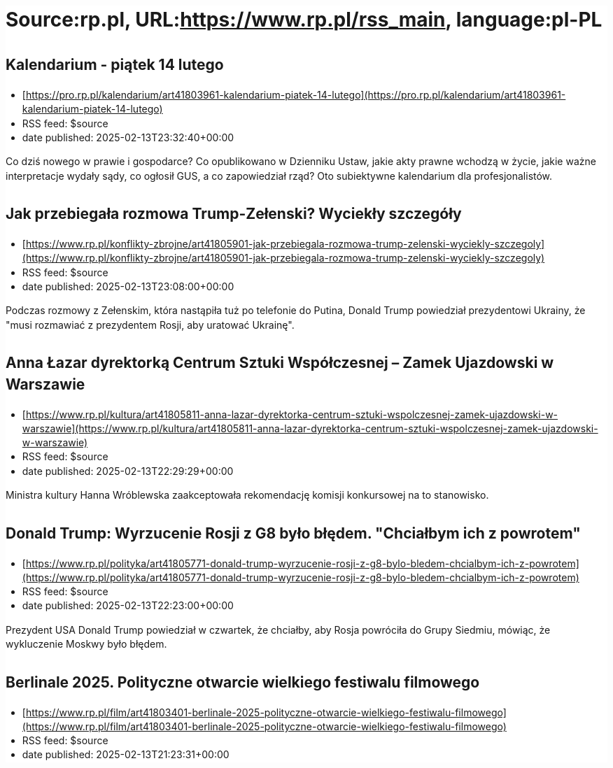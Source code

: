 # Source:rp.pl, URL:https://www.rp.pl/rss_main, language:pl-PL

## Kalendarium - piątek 14 lutego
 - [https://pro.rp.pl/kalendarium/art41803961-kalendarium-piatek-14-lutego](https://pro.rp.pl/kalendarium/art41803961-kalendarium-piatek-14-lutego)
 - RSS feed: $source
 - date published: 2025-02-13T23:32:40+00:00

Co dziś nowego w prawie i gospodarce? Co opublikowano w Dzienniku Ustaw, jakie akty prawne wchodzą w życie, jakie ważne interpretacje wydały sądy, co ogłosił GUS, a co zapowiedział rząd? Oto subiektywne kalendarium dla profesjonalistów.

## Jak przebiegała rozmowa Trump-Zełenski? Wyciekły szczegóły
 - [https://www.rp.pl/konflikty-zbrojne/art41805901-jak-przebiegala-rozmowa-trump-zelenski-wyciekly-szczegoly](https://www.rp.pl/konflikty-zbrojne/art41805901-jak-przebiegala-rozmowa-trump-zelenski-wyciekly-szczegoly)
 - RSS feed: $source
 - date published: 2025-02-13T23:08:00+00:00

Podczas rozmowy z Zełenskim, która nastąpiła tuż po telefonie do Putina, Donald Trump powiedział prezydentowi Ukrainy, że "musi rozmawiać z prezydentem Rosji, aby uratować Ukrainę".

## Anna Łazar dyrektorką Centrum Sztuki Współczesnej – Zamek Ujazdowski w Warszawie
 - [https://www.rp.pl/kultura/art41805811-anna-lazar-dyrektorka-centrum-sztuki-wspolczesnej-zamek-ujazdowski-w-warszawie](https://www.rp.pl/kultura/art41805811-anna-lazar-dyrektorka-centrum-sztuki-wspolczesnej-zamek-ujazdowski-w-warszawie)
 - RSS feed: $source
 - date published: 2025-02-13T22:29:29+00:00

Ministra kultury Hanna Wróblewska zaakceptowała rekomendację komisji konkursowej na to stanowisko.

## Donald Trump: Wyrzucenie Rosji z G8 było błędem. "Chciałbym ich z powrotem"
 - [https://www.rp.pl/polityka/art41805771-donald-trump-wyrzucenie-rosji-z-g8-bylo-bledem-chcialbym-ich-z-powrotem](https://www.rp.pl/polityka/art41805771-donald-trump-wyrzucenie-rosji-z-g8-bylo-bledem-chcialbym-ich-z-powrotem)
 - RSS feed: $source
 - date published: 2025-02-13T22:23:00+00:00

Prezydent USA Donald Trump powiedział w czwartek, że chciałby, aby Rosja powróciła do Grupy Siedmiu, mówiąc, że wykluczenie Moskwy było błędem.

## Berlinale 2025. Polityczne otwarcie wielkiego festiwalu filmowego
 - [https://www.rp.pl/film/art41803401-berlinale-2025-polityczne-otwarcie-wielkiego-festiwalu-filmowego](https://www.rp.pl/film/art41803401-berlinale-2025-polityczne-otwarcie-wielkiego-festiwalu-filmowego)
 - RSS feed: $source
 - date published: 2025-02-13T21:23:31+00:00
